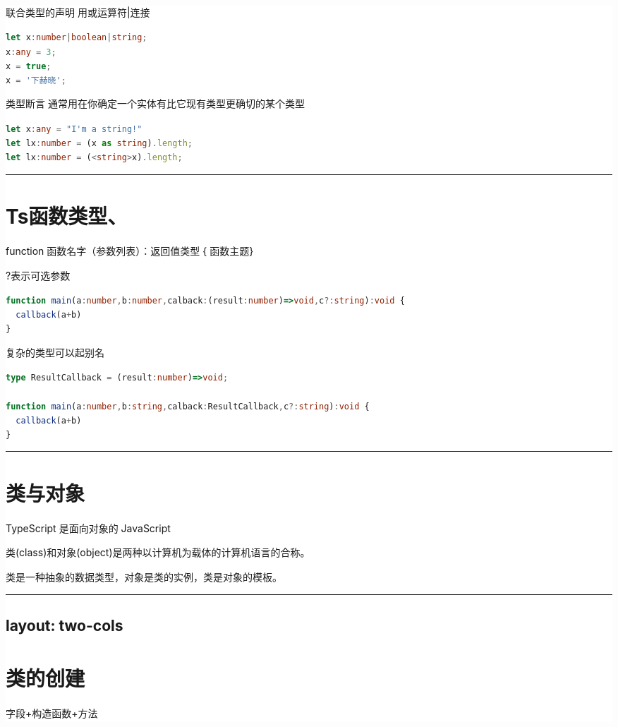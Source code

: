 联合类型的声明 用或运算符|连接
```ts
let x:number|boolean|string;
x:any = 3;
x = true;
x = '下赫晓';
```

类型断言 通常用在你确定一个实体有比它现有类型更确切的某个类型

```ts
let x:any = "I'm a string!"
let lx:number = (x as string).length;
let lx:number = (<string>x).length;
```
---

# Ts函数类型、
function 函数名字（参数列表）：返回值类型 { 函数主题}

?表示可选参数

```ts
function main(a:number,b:number,calback:(result:number)=>void,c?:string):void {
  callback(a+b)
}
```

复杂的类型可以起别名

```ts
type ResultCallback = (result:number)=>void;

function main(a:number,b:string,calback:ResultCallback,c?:string):void {
  callback(a+b)
}
```

---

# 类与对象

TypeScript 是面向对象的 JavaScript

类(class)和对象(object)是两种以计算机为载体的计算机语言的合称。

类是一种抽象的数据类型，对象是类的实例，类是对象的模板。

---
layout: two-cols
---

# 类的创建
字段+构造函数+方法
